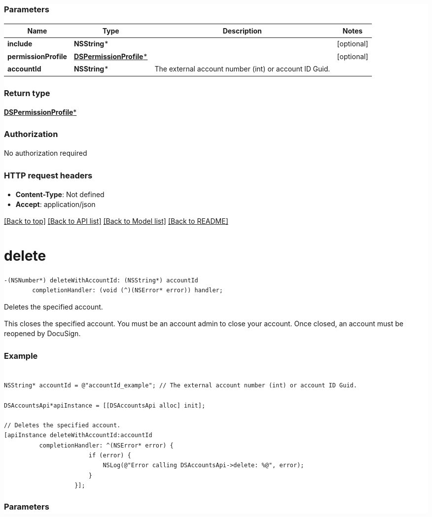 ### Parameters

Name | Type | Description  | Notes
------------- | ------------- | ------------- | -------------
 **include** | **NSString***|  | [optional] 
 **permissionProfile** | [**DSPermissionProfile***](DSPermissionProfile*.md)|  | [optional] 
 **accountId** | **NSString***| The external account number (int) or account ID Guid. | 

### Return type

[**DSPermissionProfile***](DSPermissionProfile.md)

### Authorization

No authorization required

### HTTP request headers

 - **Content-Type**: Not defined
 - **Accept**: application/json

[[Back to top]](#) [[Back to API list]](../README.md#documentation-for-api-endpoints) [[Back to Model list]](../README.md#documentation-for-models) [[Back to README]](../README.md)

# **delete**
```objc
-(NSNumber*) deleteWithAccountId: (NSString*) accountId
        completionHandler: (void (^)(NSError* error)) handler;
```

Deletes the specified account.

This closes the specified account. You must be an account admin to close your account. Once closed, an account must be reopened by DocuSign.

### Example 
```objc

NSString* accountId = @"accountId_example"; // The external account number (int) or account ID Guid.

DSAccountsApi*apiInstance = [[DSAccountsApi alloc] init];

// Deletes the specified account.
[apiInstance deleteWithAccountId:accountId
          completionHandler: ^(NSError* error) {
                        if (error) {
                            NSLog(@"Error calling DSAccountsApi->delete: %@", error);
                        }
                    }];
```

### Parameters
